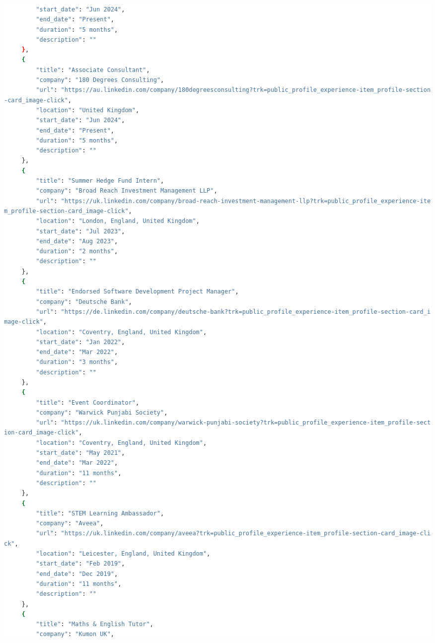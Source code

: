    ```bash
            "start_date": "Jun 2024",
            "end_date": "Present",
            "duration": "5 months",
            "description": ""
        },
        {
            "title": "Associate Consultant",
            "company": "180 Degrees Consulting",
            "url": "https://au.linkedin.com/company/180degreesconsulting?trk=public_profile_experience-item_profile-section-card_image-click",
            "location": "United Kingdom",
            "start_date": "Jun 2024",
            "end_date": "Present",
            "duration": "5 months",
            "description": ""
        },
        {
            "title": "Summer Hedge Fund Intern",
            "company": "Broad Reach Investment Management LLP",
            "url": "https://uk.linkedin.com/company/broad-reach-investment-management-llp?trk=public_profile_experience-item_profile-section-card_image-click",
            "location": "London, England, United Kingdom",
            "start_date": "Jul 2023",
            "end_date": "Aug 2023",
            "duration": "2 months",
            "description": ""
        },
        {
            "title": "Endorsed Software Development Project Manager",
            "company": "Deutsche Bank",
            "url": "https://de.linkedin.com/company/deutsche-bank?trk=public_profile_experience-item_profile-section-card_image-click",
            "location": "Coventry, England, United Kingdom",
            "start_date": "Jan 2022",
            "end_date": "Mar 2022",
            "duration": "3 months",
            "description": ""
        },
        {
            "title": "Event Coordinator",
            "company": "Warwick Punjabi Society",
            "url": "https://uk.linkedin.com/company/warwick-punjabi-society?trk=public_profile_experience-item_profile-section-card_image-click",
            "location": "Coventry, England, United Kingdom",
            "start_date": "May 2021",
            "end_date": "Mar 2022",
            "duration": "11 months",
            "description": ""
        },
        {
            "title": "STEM Learning Ambassador",
            "company": "Aveea",
            "url": "https://uk.linkedin.com/company/aveea?trk=public_profile_experience-item_profile-section-card_image-click",
            "location": "Leicester, England, United Kingdom",
            "start_date": "Feb 2019",
            "end_date": "Dec 2019",
            "duration": "11 months",
            "description": ""
        },
        {
            "title": "Maths & English Tutor",
            "company": "Kumon UK",
   ```